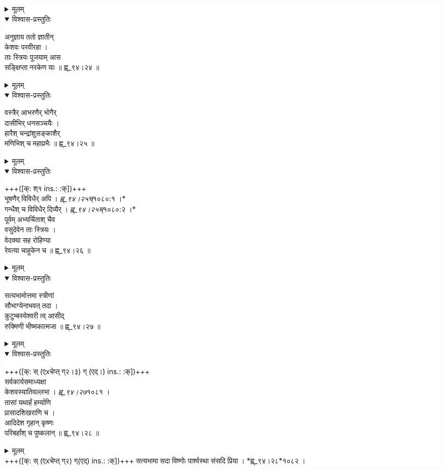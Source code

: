 <details><summary>मूलम्</summary></details>

<details open><summary>विश्वास-प्रस्तुतिः</summary>

अनुज्ञाय ततो ज्ञातीन्  
केशवः परवीरहा ।  
ताः स्त्रियः पूजयाम् आस  
सङ्क्षिप्ता नरकेण याः ॥ ह्व्_९४।२४ ॥
</details>

<details><summary>मूलम्</summary></details>

<details open><summary>विश्वास-प्रस्तुतिः</summary>

वस्त्रैर् आभरणैर् भोगैर्  
दासीभिर् धनसञ्चयैः ।  
हारैश् चन्द्रांशुसङ्काशैर्  
मणिभिश् च महाप्रभैः ॥ ह्व्_९४।२५ ॥
</details>

<details><summary>मूलम्</summary></details>

<details open><summary>विश्वास-प्रस्तुतिः</summary>

+++([क्: श्१ ins.: :क्])+++  
भूषणैर् विविधैर् अपि । *ह्व्_९४।२५च्*१०८०:१ ।*  
गन्धैश् च विविधैर् दिव्यैर् । *ह्व्_९४।२५च्*१०८०:२ ।*  
पूर्वम् अभ्यर्चिताश् चैव  
वसुदेवेन ताः स्त्रियः ।  
वेदक्या सह रोहिण्या  
रेवत्या चाहुकेन च ॥ ह्व्_९४।२६ ॥
</details>

<details><summary>मूलम्</summary></details>

<details open><summary>विश्वास-प्रस्तुतिः</summary>

सत्यभामोत्तमा स्त्रीणां  
सौभाग्येनाभवत् तदा ।  
कुटुम्बस्येश्वरी त्व् आसीद्  
रुक्मिणी भीष्मकात्मजा ॥ ह्व्_९४।२७ ॥
</details>

<details><summary>मूलम्</summary></details>

<details open><summary>विश्वास-प्रस्तुतिः</summary>

+++([क्: स् (एxचेप्त् ग्२।३) ग् (एद्।) ins.: :क्])+++  
सर्वकार्यसमाध्यक्षा  
केशवस्यातिवल्लभा । *ह्व्_९४।२७*१०८१ ।  
तासां यथार्हं हर्म्याणि  
प्रासादशिखराणि च ।  
आदिदेश गृहान् कृष्णः  
परिबर्हांश् च पुष्कलान् ॥ ह्व्_९४।२८ ॥
</details>

<details><summary>मूलम्</summary></details>
+++([क्: स् (एxचेप्त् ग्२) ग्(एद्) ins.: :क्])+++  
सत्यभामा सदा विष्णोः  
पार्श्वस्था संसदि प्रिया । *ह्व्_९४।२८*१०८२ ।  
    
  
